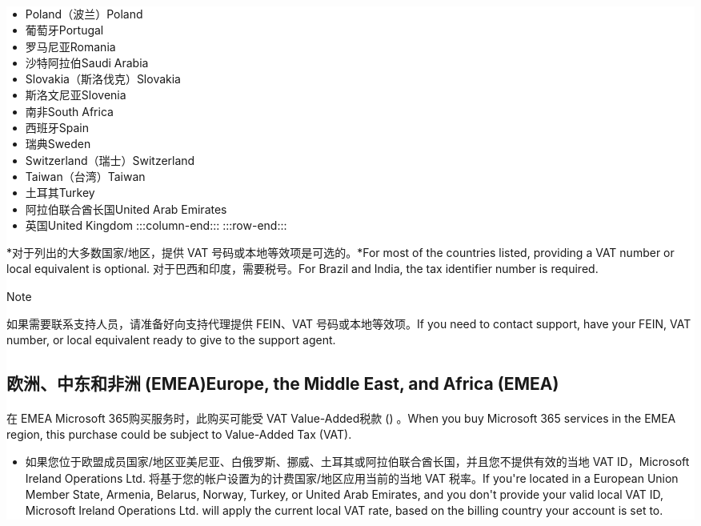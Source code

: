 - <span data-ttu-id="a4c70-145">Poland（波兰）</span><span class="sxs-lookup"><span data-stu-id="a4c70-145">Poland</span></span>
- <span data-ttu-id="a4c70-146">葡萄牙</span><span class="sxs-lookup"><span data-stu-id="a4c70-146">Portugal</span></span>
- <span data-ttu-id="a4c70-147">罗马尼亚</span><span class="sxs-lookup"><span data-stu-id="a4c70-147">Romania</span></span>
- <span data-ttu-id="a4c70-148">沙特阿拉伯</span><span class="sxs-lookup"><span data-stu-id="a4c70-148">Saudi Arabia</span></span>
- <span data-ttu-id="a4c70-149">Slovakia（斯洛伐克）</span><span class="sxs-lookup"><span data-stu-id="a4c70-149">Slovakia</span></span>
- <span data-ttu-id="a4c70-150">斯洛文尼亚</span><span class="sxs-lookup"><span data-stu-id="a4c70-150">Slovenia</span></span>
- <span data-ttu-id="a4c70-151">南非</span><span class="sxs-lookup"><span data-stu-id="a4c70-151">South Africa</span></span>
- <span data-ttu-id="a4c70-152">西班牙</span><span class="sxs-lookup"><span data-stu-id="a4c70-152">Spain</span></span>
- <span data-ttu-id="a4c70-153">瑞典</span><span class="sxs-lookup"><span data-stu-id="a4c70-153">Sweden</span></span>
- <span data-ttu-id="a4c70-154">Switzerland（瑞士）</span><span class="sxs-lookup"><span data-stu-id="a4c70-154">Switzerland</span></span>
- <span data-ttu-id="a4c70-155">Taiwan（台湾）</span><span class="sxs-lookup"><span data-stu-id="a4c70-155">Taiwan</span></span>
- <span data-ttu-id="a4c70-156">土耳其</span><span class="sxs-lookup"><span data-stu-id="a4c70-156">Turkey</span></span>
- <span data-ttu-id="a4c70-157">阿拉伯联合酋长国</span><span class="sxs-lookup"><span data-stu-id="a4c70-157">United Arab Emirates</span></span>
- <span data-ttu-id="a4c70-158">英国</span><span class="sxs-lookup"><span data-stu-id="a4c70-158">United Kingdom</span></span>
    :::column-end:::
:::row-end:::

<span data-ttu-id="a4c70-159">\*对于列出的大多数国家/地区，提供 VAT 号码或本地等效项是可选的。</span><span class="sxs-lookup"><span data-stu-id="a4c70-159">\*For most of the countries listed, providing a VAT number or local equivalent is optional.</span></span> <span data-ttu-id="a4c70-160">对于巴西和印度，需要税号。</span><span class="sxs-lookup"><span data-stu-id="a4c70-160">For Brazil and India, the tax identifier number is required.</span></span>

> [!Note]
> <span data-ttu-id="a4c70-161">如果需要联系支持人员，请准备好向支持代理提供 FEIN、VAT 号码或本地等效项。</span><span class="sxs-lookup"><span data-stu-id="a4c70-161">If you need to contact support, have your FEIN, VAT number, or local equivalent ready to give to the support agent.</span></span>

## <a name="europe-the-middle-east-and-africa-emea"></a><span data-ttu-id="a4c70-162">欧洲、中东和非洲 (EMEA)</span><span class="sxs-lookup"><span data-stu-id="a4c70-162">Europe, the Middle East, and Africa (EMEA)</span></span>

<span data-ttu-id="a4c70-163">在 EMEA Microsoft 365购买服务时，此购买可能受 VAT Value-Added税款 () 。</span><span class="sxs-lookup"><span data-stu-id="a4c70-163">When you buy Microsoft 365 services in the EMEA region, this purchase could be subject to Value-Added Tax (VAT).</span></span>
  
- <span data-ttu-id="a4c70-164">如果您位于欧盟成员国家/地区亚美尼亚、白俄罗斯、挪威、土耳其或阿拉伯联合酋长国，并且您不提供有效的当地 VAT ID，Microsoft Ireland Operations Ltd. 将基于您的帐户设置为的计费国家/地区应用当前的当地 VAT 税率。</span><span class="sxs-lookup"><span data-stu-id="a4c70-164">If you're located in a European Union Member State, Armenia, Belarus, Norway, Turkey, or United Arab Emirates, and you don't provide your valid local VAT ID, Microsoft Ireland Operations Ltd. will apply the current local VAT rate, based on the billing country your account is set to.</span></span>
